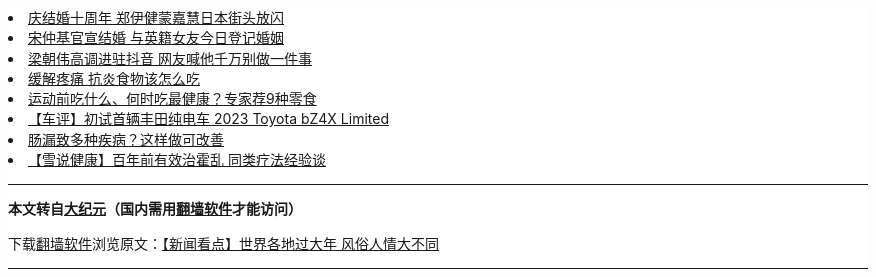 <li><a href="https://github.com/19920513/djy/blob/master/gb/23/1/28/n13917417.md#1">庆结婚十周年 郑伊健蒙嘉慧日本街头放闪</a></li>
<li><a href="https://github.com/19920513/djy/blob/master/gb/23/1/30/n13918469.md#1">宋仲基官宣结婚 与英籍女友今日登记婚姻</a></li>
<li><a href="https://github.com/19920513/djy/blob/master/gb/23/1/30/n13918977.md#1">梁朝伟高调进驻抖音 网友喊他千万别做一件事</a></li>
<li><a href="https://github.com/19920513/djy/blob/master/gb/23/1/27/n13916737.md#1">缓解疼痛 抗炎食物该怎么吃</a></li>
<li><a href="https://github.com/19920513/djy/blob/master/gb/23/1/26/n13916109.md#1">运动前吃什么、何时吃最健康？专家荐9种零食</a></li>
<li><a href="https://github.com/19920513/djy/blob/master/gb/23/1/28/n13917008.md#1">【车评】初试首辆丰田纯电车 2023 Toyota bZ4X Limited</a></li>
<li><a href="https://github.com/19920513/djy/blob/master/gb/23/1/28/n13917334.md#1">肠漏致多种疾病？这样做可改善</a></li>
<li><a href="https://github.com/19920513/djy/blob/master/gb/23/1/28/n13917395.md#1">【雪说健康】百年前有效治霍乱 同类疗法经验谈</a></li>
<hr>

<strong>本文转自<a href="https://www.epochtimes.com">大纪元</a>（国内需用<a href="https://github.com/19920513/www/blob/master/README.md#8">翻墙软件</a>才能访问）</strong><p>下载<a href="https://github.com/19920513/www/blob/master/README.md#8">翻墙软件</a>浏览原文：<a href="https://www.epochtimes.com/gb/22/1/31/n13545327.htm">【新闻看点】世界各地过大年 风俗人情大不同</a></p><hr>
